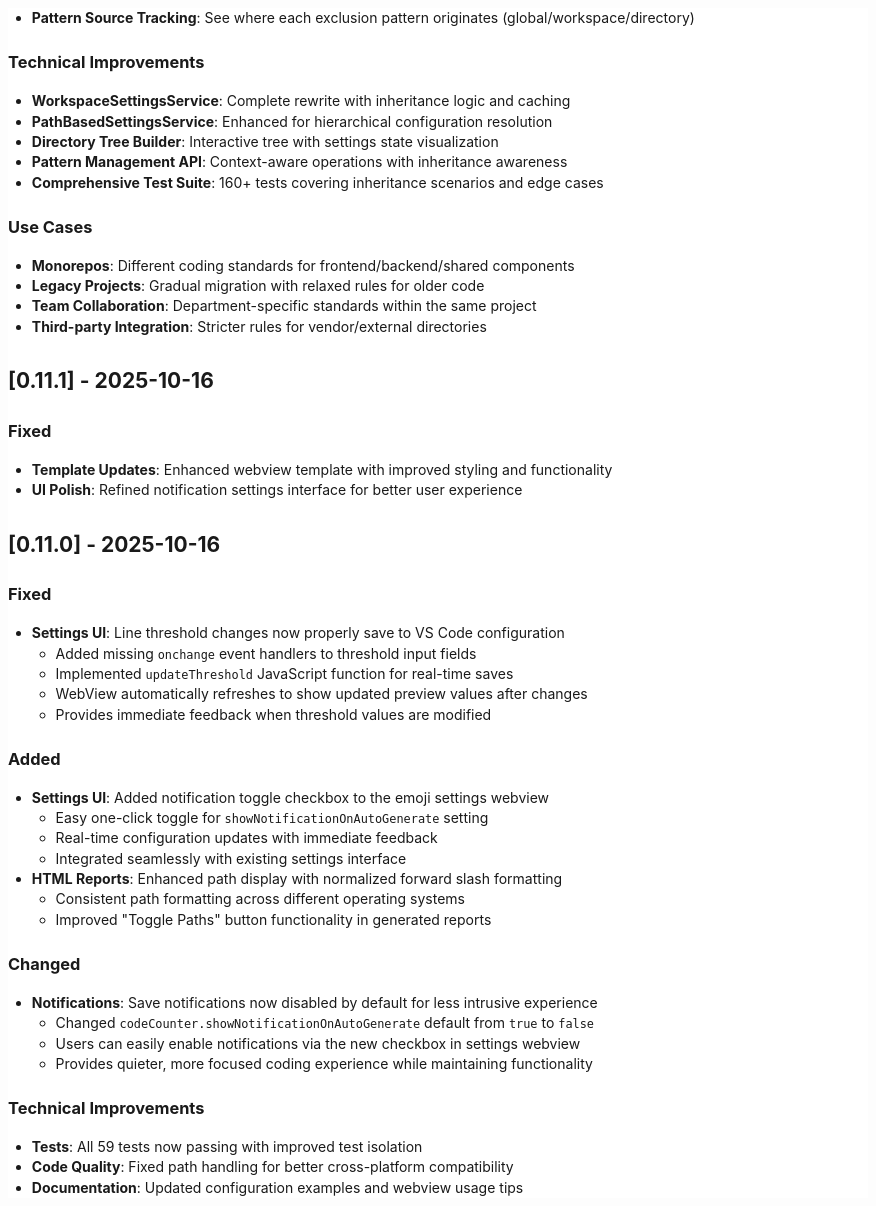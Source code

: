 - **Pattern Source Tracking**: See where each exclusion pattern originates (global/workspace/directory)

### Technical Improvements
- **WorkspaceSettingsService**: Complete rewrite with inheritance logic and caching
- **PathBasedSettingsService**: Enhanced for hierarchical configuration resolution  
- **Directory Tree Builder**: Interactive tree with settings state visualization
- **Pattern Management API**: Context-aware operations with inheritance awareness
- **Comprehensive Test Suite**: 160+ tests covering inheritance scenarios and edge cases

### Use Cases
- **Monorepos**: Different coding standards for frontend/backend/shared components
- **Legacy Projects**: Gradual migration with relaxed rules for older code
- **Team Collaboration**: Department-specific standards within the same project
- **Third-party Integration**: Stricter rules for vendor/external directories

## [0.11.1] - 2025-10-16

### Fixed
- **Template Updates**: Enhanced webview template with improved styling and functionality
- **UI Polish**: Refined notification settings interface for better user experience

## [0.11.0] - 2025-10-16

### Fixed
- **Settings UI**: Line threshold changes now properly save to VS Code configuration
  - Added missing `onchange` event handlers to threshold input fields
  - Implemented `updateThreshold` JavaScript function for real-time saves
  - WebView automatically refreshes to show updated preview values after changes
  - Provides immediate feedback when threshold values are modified

### Added
- **Settings UI**: Added notification toggle checkbox to the emoji settings webview
  - Easy one-click toggle for `showNotificationOnAutoGenerate` setting
  - Real-time configuration updates with immediate feedback
  - Integrated seamlessly with existing settings interface
- **HTML Reports**: Enhanced path display with normalized forward slash formatting
  - Consistent path formatting across different operating systems
  - Improved "Toggle Paths" button functionality in generated reports

### Changed
- **Notifications**: Save notifications now disabled by default for less intrusive experience
  - Changed `codeCounter.showNotificationOnAutoGenerate` default from `true` to `false`
  - Users can easily enable notifications via the new checkbox in settings webview
  - Provides quieter, more focused coding experience while maintaining functionality

### Technical Improvements
- **Tests**: All 59 tests now passing with improved test isolation
- **Code Quality**: Fixed path handling for better cross-platform compatibility
- **Documentation**: Updated configuration examples and webview usage tips


[Unreleased]: https://github.com/DelightfulGames/vscode-code-counter/compare/v0.7.0...HEAD
[0.7.0]: https://github.com/DelightfulGames/vscode-code-counter/compare/v0.6.0...v0.7.0
[0.6.0]: https://github.com/DelightfulGames/vscode-code-counter/compare/v0.5.0...v0.6.0
[0.5.0]: https://github.com/DelightfulGames/vscode-code-counter/compare/v0.4.1...v0.5.0
[0.4.1]: https://github.com/DelightfulGames/vscode-code-counter/compare/v0.4.0...v0.4.1
[0.4.0]: https://github.com/DelightfulGames/vscode-code-counter/compare/v0.3.0...v0.4.0
[0.3.0]: https://github.com/DelightfulGames/vscode-code-counter/compare/v0.2.0...v0.3.0
[0.2.0]: https://github.com/DelightfulGames/vscode-code-counter/compare/v0.1.0...v0.2.0
[0.1.0]: https://github.com/DelightfulGames/vscode-code-counter/compare/v0.0.1...v0.1.0
[0.0.1]: https://github.com/DelightfulGames/vscode-code-counter/releases/tag/v0.0.1